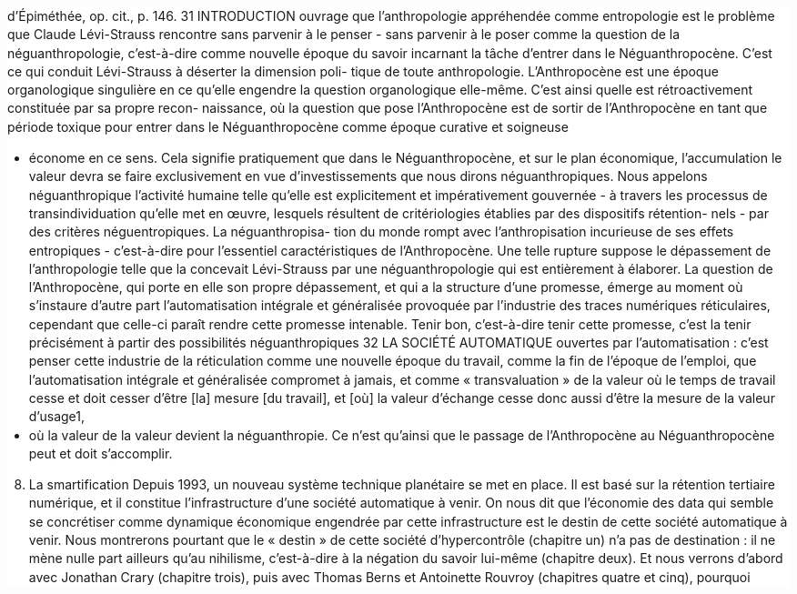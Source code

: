 d’Épiméthée, op. cit., p. 146.
31
INTRODUCTION
ouvrage que l’anthropologie appréhendée comme entropologie
est le problème que Claude Lévi-Strauss rencontre sans parvenir
à le penser - sans parvenir à le poser comme la question de
la néguanthropologie, c’est-à-dire comme nouvelle époque du
savoir incarnant la tâche d’entrer dans le Néguanthropocène.
C’est ce qui conduit Lévi-Strauss à déserter la dimension poli-
tique de toute anthropologie.
L’Anthropocène est une époque organologique singulière en
ce qu’elle engendre la question organologique elle-même. C’est
ainsi quelle est rétroactivement constituée par sa propre recon-
naissance, où la question que pose l’Anthropocène est de sortir
de l’Anthropocène en tant que période toxique pour entrer
dans le Néguanthropocène comme époque curative et soigneuse
- économe en ce sens. Cela signifie pratiquement que dans le
Néguanthropocène, et sur le plan économique, l’accumulation
le valeur devra se faire exclusivement en vue d’investissements
que nous dirons néguanthropiques.
Nous appelons néguanthropique l’activité humaine telle qu’elle
est explicitement et impérativement gouvernée - à travers les
processus de transindividuation qu’elle met en œuvre, lesquels
résultent de critériologies établies par des dispositifs rétention-
nels - par des critères néguentropiques. La néguanthropisa-
tion du monde rompt avec l’anthropisation incurieuse de ses
effets entropiques - c’est-à-dire pour l’essentiel caractéristiques
de l’Anthropocène. Une telle rupture suppose le dépassement
de l’anthropologie telle que la concevait Lévi-Strauss par une
néguanthropologie qui est entièrement à élaborer.
La question de l’Anthropocène, qui porte en elle son propre
dépassement, et qui a la structure d’une promesse, émerge au
moment où s’instaure d’autre part l’automatisation intégrale
et généralisée provoquée par l’industrie des traces numériques
réticulaires, cependant que celle-ci paraît rendre cette promesse
intenable. Tenir bon, c’est-à-dire tenir cette promesse, c’est la
tenir précisément à partir des possibilités néguanthropiques
32
LA SOCIÉTÉ AUTOMATIQUE
ouvertes par l’automatisation : c’est penser cette industrie de
la réticulation comme une nouvelle époque du travail, comme
la fin de l’époque de l’emploi, que l’automatisation intégrale et
généralisée compromet à jamais, et comme « transvaluation »
de la valeur où
le temps de travail cesse et doit cesser d’être [la] mesure [du
travail], et [où] la valeur d’échange cesse donc aussi d’être la
mesure de la valeur d’usage1,
- où la valeur de la valeur devient la néguanthropie. Ce n’est
qu’ainsi que le passage de l’Anthropocène au Néguanthropocène
peut et doit s’accomplir.
8.	La smartification
Depuis 1993, un nouveau système technique planétaire se
met en place. Il est basé sur la rétention tertiaire numérique,
et il constitue l’infrastructure d’une société automatique à
venir. On nous dit que l’économie des data qui semble se
concrétiser comme dynamique économique engendrée par
cette infrastructure est le destin de cette société automatique
à venir.
Nous montrerons pourtant que le « destin » de cette société
d’hypercontrôle (chapitre un) n’a pas de destination : il ne mène
nulle part ailleurs qu’au nihilisme, c’est-à-dire à la négation
du savoir lui-même (chapitre deux). Et nous verrons d’abord
avec Jonathan Crary (chapitre trois), puis avec Thomas Berns
et Antoinette Rouvroy (chapitres quatre et cinq), pourquoi